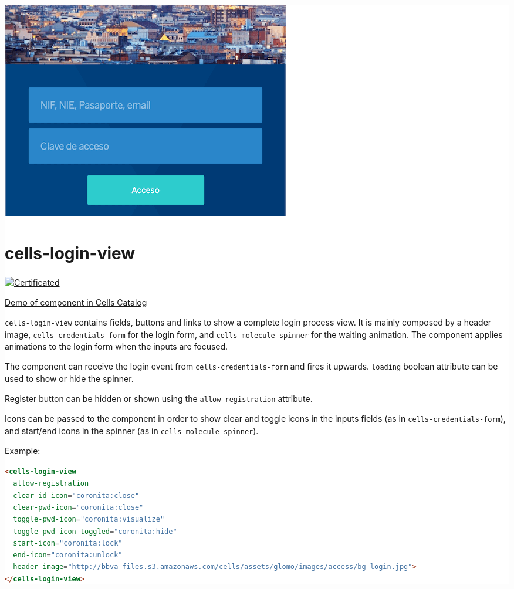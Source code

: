 ![cells-login-view screenshot](cells-login-view.png)

# cells-login-view

[![Certificated](https://img.shields.io/badge/certificated-yes-brightgreen.svg)](http://bbva-files.s3.amazonaws.com/cells/bbva-catalog/index.html)

[Demo of component in Cells Catalog](http://bbva-files.s3.amazonaws.com/cells/bbva-catalog/index.html#/elements/cells-login-view)

`cells-login-view` contains fields, buttons and links to show a complete login process view. It is mainly composed by a header image, `cells-credentials-form` for the login form, and `cells-molecule-spinner` for the waiting animation. The component applies animations to the login form when the inputs are focused.

The component can receive the login event from `cells-credentials-form` and fires it upwards. `loading` boolean attribute can be used to show or hide the spinner.

Register button can be hidden or shown using the `allow-registration` attribute.

Icons can be passed to the component in order to show clear and toggle icons in the inputs fields (as in `cells-credentials-form`), and start/end icons in the spinner (as in `cells-molecule-spinner`).

Example:
```html
<cells-login-view
  allow-registration
  clear-id-icon="coronita:close"
  clear-pwd-icon="coronita:close"
  toggle-pwd-icon="coronita:visualize"
  toggle-pwd-icon-toggled="coronita:hide"
  start-icon="coronita:lock"
  end-icon="coronita:unlock"
  header-image="http://bbva-files.s3.amazonaws.com/cells/assets/glomo/images/access/bg-login.jpg">
</cells-login-view>
```
